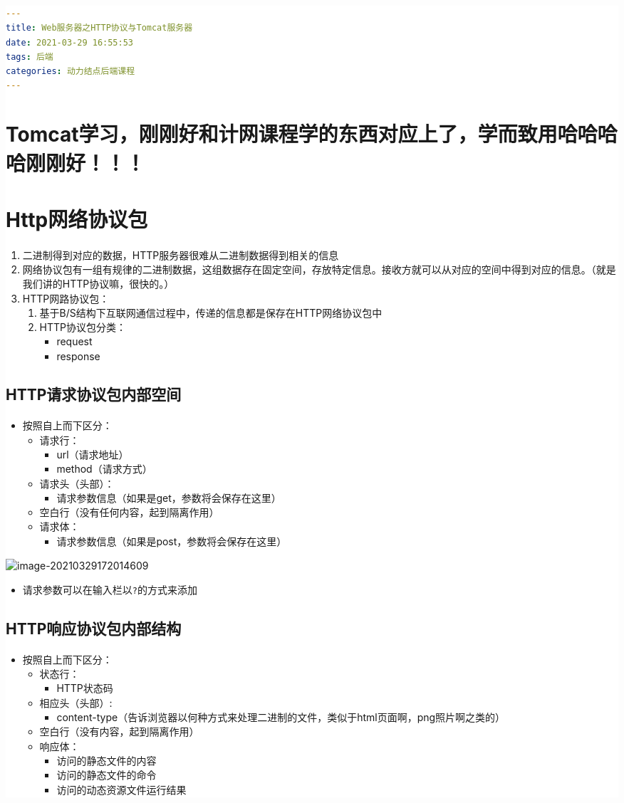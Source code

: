 ```yaml
---
title: Web服务器之HTTP协议与Tomcat服务器
date: 2021-03-29 16:55:53
tags: 后端
categories: 动力结点后端课程
---
```




# Tomcat学习，刚刚好和计网课程学的东西对应上了，学而致用哈哈哈哈刚刚好！！！







# Http网络协议包

1. 二进制得到对应的数据，HTTP服务器很难从二进制数据得到相关的信息
2. 网络协议包有一组有规律的二进制数据，这组数据存在固定空间，存放特定信息。接收方就可以从对应的空间中得到对应的信息。（就是我们讲的HTTP协议嘛，很快的。）
3. HTTP网路协议包：
   1. 基于B/S结构下互联网通信过程中，传递的信息都是保存在HTTP网络协议包中
   2. HTTP协议包分类：
      - request
      - response



## HTTP请求协议包内部空间

- 按照自上而下区分：
  - 请求行：
    - url（请求地址）
    - method（请求方式）
  - 请求头（头部）：
    - 请求参数信息（如果是get，参数将会保存在这里）
  - 空白行（没有任何内容，起到隔离作用）
  - 请求体：
    - 请求参数信息（如果是post，参数将会保存在这里）

![image-20210329172014609](https://gitee.com/alexs-rabbit//picture/raw/master/image-20210329172014609.png)

- 请求参数可以在输入栏以`?`的方式来添加



## HTTP响应协议包内部结构

- 按照自上而下区分：
  - 状态行：
    - HTTP状态码
  - 相应头（头部）:
    - content-type（告诉浏览器以何种方式来处理二进制的文件，类似于html页面啊，png照片啊之类的）
  - 空白行（没有内容，起到隔离作用）
  - 响应体：
    - 访问的静态文件的内容
    - 访问的静态文件的命令
    - 访问的动态资源文件运行结果
